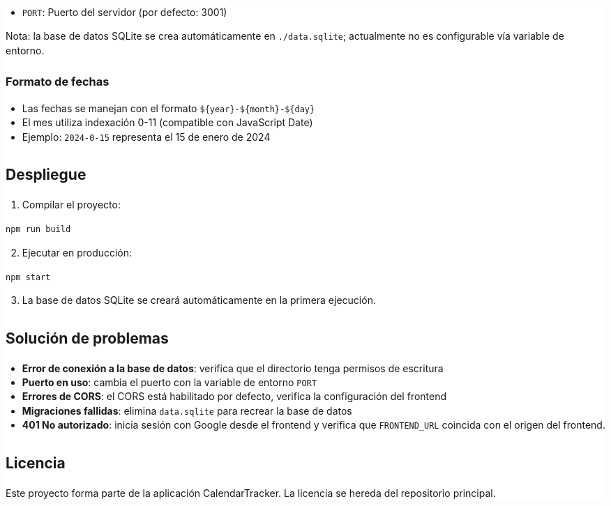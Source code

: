 - `PORT`: Puerto del servidor (por defecto: 3001)

Nota: la base de datos SQLite se crea automáticamente en `./data.sqlite`; actualmente no es configurable vía variable de entorno.

### Formato de fechas

- Las fechas se manejan con el formato `${year}-${month}-${day}`
- El mes utiliza indexación 0-11 (compatible con JavaScript Date)
- Ejemplo: `2024-0-15` representa el 15 de enero de 2024

## Despliegue

1. Compilar el proyecto:

```bash
npm run build
```

2. Ejecutar en producción:

```bash
npm start
```

3. La base de datos SQLite se creará automáticamente en la primera ejecución.

## Solución de problemas

- **Error de conexión a la base de datos**: verifica que el directorio tenga permisos de escritura
- **Puerto en uso**: cambia el puerto con la variable de entorno `PORT`
- **Errores de CORS**: el CORS está habilitado por defecto, verifica la configuración del frontend
- **Migraciones fallidas**: elimina `data.sqlite` para recrear la base de datos
- **401 No autorizado**: inicia sesión con Google desde el frontend y verifica que `FRONTEND_URL` coincida con el origen del frontend.

## Licencia

Este proyecto forma parte de la aplicación CalendarTracker. La licencia se hereda del repositorio principal.
